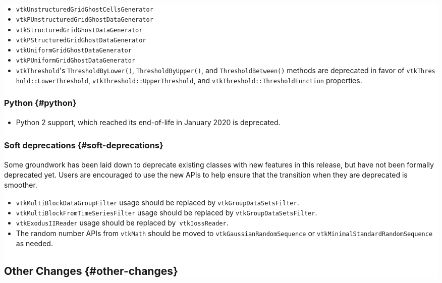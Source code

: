   * `vtkUnstructuredGridGhostCellsGenerator`
  * `vtkPUnstructuredGridGhostDataGenerator`
  * `vtkStructuredGridGhostDataGenerator`
  * `vtkPStructuredGridGhostDataGenerator`
  * `vtkUniformGridGhostDataGenerator`
  * `vtkPUniformGridGhostDataGenerator`
* `vtkThreshold`'s `ThresholdByLower()`, `ThresholdByUpper()`, and
  `ThresholdBetween()` methods are deprecated in favor of
  `vtkThreshold::LowerThreshold`, `vtkThreshold::UpperThreshold`, and
  `vtkThreshold::ThresholdFunction` properties.

<a name="python"></a>
### Python {#python}

* Python 2 support, which reached its end-of-life in January 2020 is
  deprecated.

<a name="soft-deprecations"></a>
### Soft deprecations {#soft-deprecations}

Some groundwork has been laid down to deprecate existing classes with new
features in this release, but have not been formally deprecated yet. Users are
encouraged to use the new APIs to help ensure that the transition when they are
deprecated is smoother.

* `vtkMultiBlockDataGroupFilter` usage should be replaced by
  `vtkGroupDataSetsFilter`.
* `vtkMultiBlockFromTimeSeriesFilter` usage should be replaced by
  `vtkGroupDataSetsFilter`.
* `vtkExodusIIReader` usage should be replaced by` vtkIossReader`.
* The random number APIs from `vtkMath` should be moved to
  `vtkGaussianRandomSequence` or `vtkMinimalStandardRandomSequence` as needed.

<a name="other-changes"></a>
## Other Changes {#other-changes}

